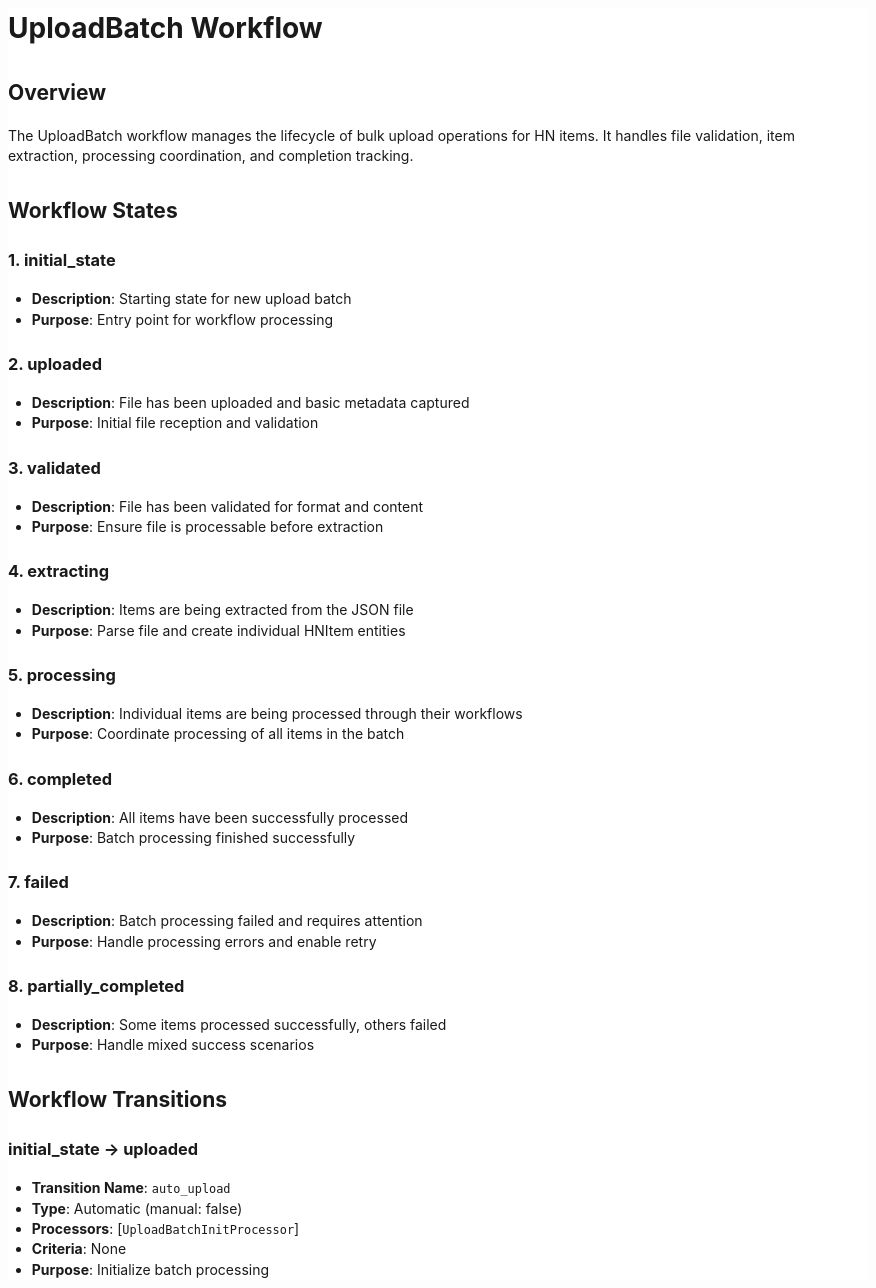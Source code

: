 # UploadBatch Workflow

## Overview
The UploadBatch workflow manages the lifecycle of bulk upload operations for HN items. It handles file validation, item extraction, processing coordination, and completion tracking.

## Workflow States

### 1. initial_state
- **Description**: Starting state for new upload batch
- **Purpose**: Entry point for workflow processing

### 2. uploaded
- **Description**: File has been uploaded and basic metadata captured
- **Purpose**: Initial file reception and validation

### 3. validated
- **Description**: File has been validated for format and content
- **Purpose**: Ensure file is processable before extraction

### 4. extracting
- **Description**: Items are being extracted from the JSON file
- **Purpose**: Parse file and create individual HNItem entities

### 5. processing
- **Description**: Individual items are being processed through their workflows
- **Purpose**: Coordinate processing of all items in the batch

### 6. completed
- **Description**: All items have been successfully processed
- **Purpose**: Batch processing finished successfully

### 7. failed
- **Description**: Batch processing failed and requires attention
- **Purpose**: Handle processing errors and enable retry

### 8. partially_completed
- **Description**: Some items processed successfully, others failed
- **Purpose**: Handle mixed success scenarios

## Workflow Transitions

### initial_state → uploaded
- **Transition Name**: `auto_upload`
- **Type**: Automatic (manual: false)
- **Processors**: [`UploadBatchInitProcessor`]
- **Criteria**: None
- **Purpose**: Initialize batch processing
